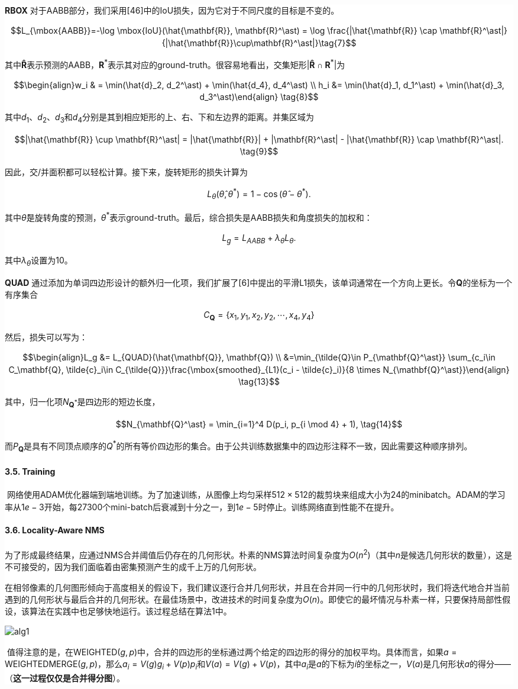 **RBOX**	对于AABB部分，我们采用[46]中的IoU损失，因为它对于不同尺度的目标是不变的。

$$L_{\mbox{AABB}}=-\log \mbox{IoU}(\hat{\mathbf{R}}, \mathbf{R}^\ast) = \log \frac{|\hat{\mathbf{R}} \cap \mathbf{R}^\ast|}{|\hat{\mathbf{R}}\cup\mathbf{R}^\ast|}\tag{7}$$

其中$\mathbf{\hat{R}}$表示预测的AABB，$\mathbf{R}^\ast$表示其对应的ground-truth。很容易地看出，交集矩形$|\mathbf{\hat{R}}\cap \mathbf{R}^\ast|$为

$$\begin{align}w_i & = \min(\hat{d}_2, d_2^\ast) + \min(\hat{d_4}, d_4^\ast) \\ h_i &= \min(\hat{d}_1, d_1^\ast) + \min(\hat{d}_3, d_3^\ast)\end{align} \tag{8}$$

其中$d_1$、$d_2$、$d_3$和$d_4$分别是其到相应矩形的上、右、下和左边界的距离。并集区域为

$$|\hat{\mathbf{R}} \cup \mathbf{R}^\ast| = |\hat{\mathbf{R}}| + |\mathbf{R}^\ast| - |\hat{\mathbf{R}} \cap \mathbf{R}^\ast|. \tag{9}$$

因此，交/并面积都可以轻松计算。接下来，旋转矩形的损失计算为

$$L_\theta(\hat{\theta}, \theta^\ast)= 1-\cos(\hat{\theta} - \theta^\ast). \tag{10}$$

其中$\hat{\theta}$是旋转角度的预测，$\theta^\ast$表示ground-truth。最后，综合损失是AABB损失和角度损失的加权和：

$$L_g = L_{AABB} + \lambda_\theta L_\theta. \tag{11}$$

其中$\lambda_\theta$设置为10。

**QUAD**	通过添加为单词四边形设计的额外归一化项，我们扩展了[6]中提出的平滑L1损失，该单词通常在一个方向上更长。令$\mathbf{Q}$的坐标为一个有序集合

$$C_\mathbf{Q} = \{x_1, y_1, x_2, y_2, \cdots, x_4, y_4\} \tag{12}$$

然后，损失可以写为：

$$\begin{align}L_g &= L_{QUAD}(\hat{\mathbf{Q}}, \mathbf{Q}) \\ &=\min_{\tilde{Q}\in P_{\mathbf{Q}^\ast}} \sum_{c_i\in C_\mathbf{Q}, \tilde{c}_i\in C_{\tilde{Q}}}\frac{\mbox{smoothed}_{L1}(c_i - \tilde{c}_i)}{8 \times N_{\mathbf{Q}^\ast}}\end{align} \tag{13}$$

其中，归一化项$N_{\mathbf{Q}^\ast}$是四边形的短边长度，

$$N_{\mathbf{Q}^\ast} = \min_{i=1}^4 D(p_i, p_{i \mod 4} + 1), \tag{14}$$

而$P_{\mathbf{Q}}$是具有不同顶点顺序的$Q^\ast$的所有等价四边形的集合。由于公共训练数据集中的四边形注释不一致，因此需要这种顺序排列。

#### 3.5. Training

​		网络使用ADAM优化器端到端地训练。为了加速训练，从图像上均匀采样$512\times512$的裁剪块来组成大小为24的minibatch。ADAM的学习率从$1e-3$开始，每27300个mini-batch后衰减到十分之一，到$1e-5$时停止。训练网络直到性能不在提升。

#### 3.6. Locality-Aware NMS

​		为了形成最终结果，应通过NMS合并阈值后仍存在的几何形状。朴素的NMS算法时间复杂度为$O(n^2)$（其中$n$是候选几何形状的数量），这是不可接受的，因为我们面临着由密集预测产生的成千上万的几何形状。

​		在相邻像素的几何图形倾向于高度相关的假设下，我们建议逐行合并几何形状，并且在合并同一行中的几何形状时，我们将迭代地合并当前遇到的几何形状与最后合并的几何形状。在最佳场景中，改进技术的时间复杂度为$O(n)$。即使它的最坏情况与朴素一样，只要保持局部性假设，该算法在实践中也足够快地运行。该过程总结在算法1中。

![alg1](images/EAST/alg1.png)

​		值得注意的是，在$\mbox{WEIGHTED}(g,p)$中，合并的四边形的坐标通过两个给定的四边形的得分的加权平均。具体而言，如果$a=\mbox{WEIGHTED}\mbox{MERGE}(g,p)$，那么$a_i=V(g)g_i + V(p)p_i$和$V(a)=V(g)+V(p)$，其中$a_i$是$a$的下标为$i$的坐标之一，$V(a)$是几何形状$a$的得分——（**这一过程仅仅是合并得分图**）。

